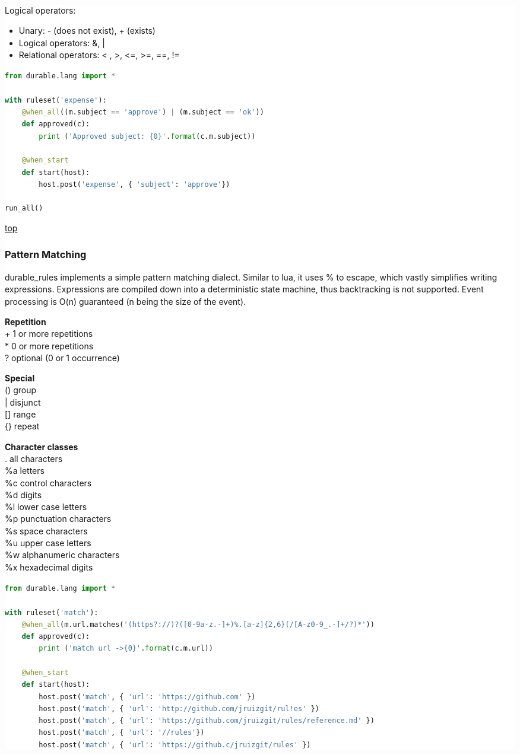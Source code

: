 Logical operators:  
* Unary: - (does not exist), + (exists)  
* Logical operators: &, |  
* Relational operators: < , >, <=, >=, ==, !=  

```python
from durable.lang import *

with ruleset('expense'):
    @when_all((m.subject == 'approve') | (m.subject == 'ok'))
    def approved(c):
        print ('Approved subject: {0}'.format(c.m.subject))
        
    @when_start
    def start(host):
        host.post('expense', { 'subject': 'approve'})
        
run_all()
```  
[top](reference.md#table-of-contents)  

### Pattern Matching
durable_rules implements a simple pattern matching dialect. Similar to lua, it uses % to escape, which vastly simplifies writing expressions. Expressions are compiled down into a deterministic state machine, thus backtracking is not supported. Event processing is O(n) guaranteed (n being the size of the event).  

**Repetition**  
\+ 1 or more repetitions  
\* 0 or more repetitions  
? optional (0 or 1 occurrence)  

**Special**  
() group  
| disjunct  
[] range  
{} repeat  

**Character classes**  
.	all characters  
%a	letters  
%c	control characters  
%d	digits  
%l	lower case letters  
%p	punctuation characters  
%s	space characters  
%u	upper case letters  
%w	alphanumeric characters  
%x	hexadecimal digits  

```python
from durable.lang import *

with ruleset('match'):
    @when_all(m.url.matches('(https?://)?([0-9a-z.-]+)%.[a-z]{2,6}(/[A-z0-9_.-]+/?)*'))
    def approved(c):
        print ('match url ->{0}'.format(c.m.url))

    @when_start
    def start(host):
        host.post('match', { 'url': 'https://github.com' })
        host.post('match', { 'url': 'http://github.com/jruizgit/rul!es' })
        host.post('match', { 'url': 'https://github.com/jruizgit/rules/reference.md' })
        host.post('match', { 'url': '//rules'})
        host.post('match', { 'url': 'https://github.c/jruizgit/rules' })
```